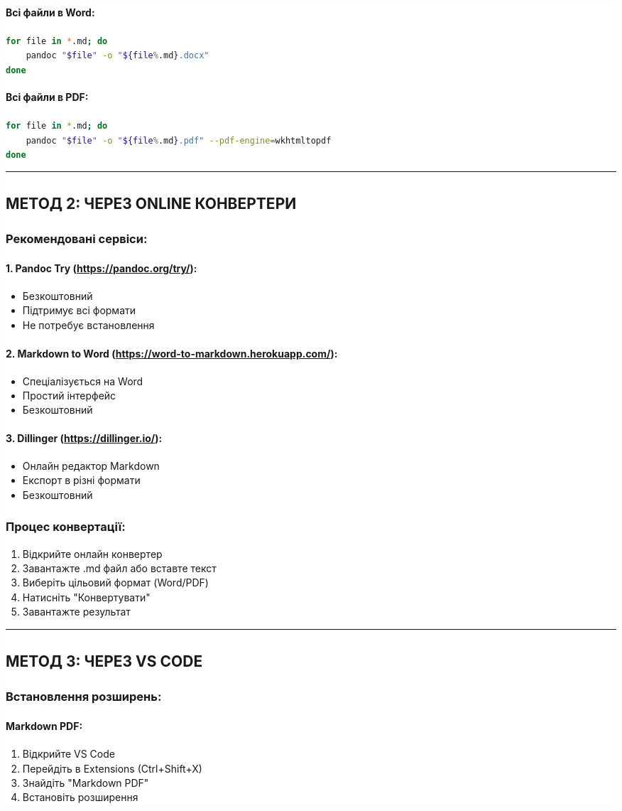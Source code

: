 #### Всі файли в Word:
```bash
for file in *.md; do
    pandoc "$file" -o "${file%.md}.docx"
done
```

#### Всі файли в PDF:
```bash
for file in *.md; do
    pandoc "$file" -o "${file%.md}.pdf" --pdf-engine=wkhtmltopdf
done
```

---

## МЕТОД 2: ЧЕРЕЗ ONLINE КОНВЕРТЕРИ

### Рекомендовані сервіси:

#### 1. Pandoc Try (https://pandoc.org/try/):
- Безкоштовний
- Підтримує всі формати
- Не потребує встановлення

#### 2. Markdown to Word (https://word-to-markdown.herokuapp.com/):
- Спеціалізується на Word
- Простий інтерфейс
- Безкоштовний

#### 3. Dillinger (https://dillinger.io/):
- Онлайн редактор Markdown
- Експорт в різні формати
- Безкоштовний

### Процес конвертації:
1. Відкрийте онлайн конвертер
2. Завантажте .md файл або вставте текст
3. Виберіть цільовий формат (Word/PDF)
4. Натисніть "Конвертувати"
5. Завантажте результат

---

## МЕТОД 3: ЧЕРЕЗ VS CODE

### Встановлення розширень:

#### Markdown PDF:
1. Відкрийте VS Code
2. Перейдіть в Extensions (Ctrl+Shift+X)
3. Знайдіть "Markdown PDF"
4. Встановіть розширення

